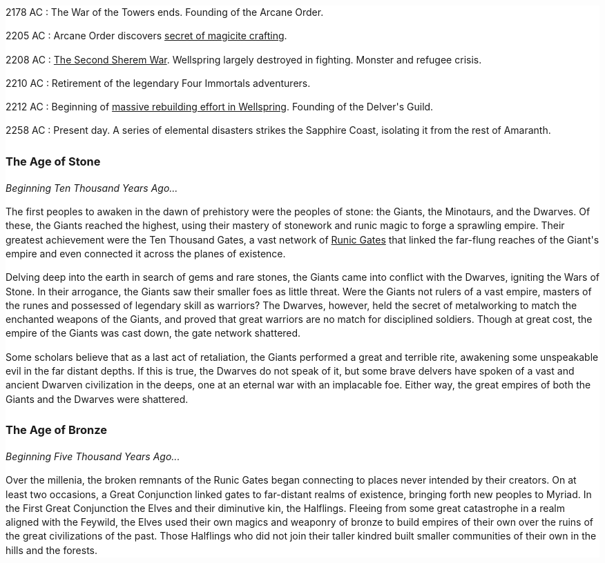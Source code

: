 2178 AC
: The War of the Towers ends. Founding of the Arcane Order.

2205 AC
: Arcane Order discovers [secret of magicite crafting](#the-discovery-of-magicite).

2208 AC
: [The Second Sherem War](#the-second-sherem-war). Wellspring largely destroyed in fighting. Monster and refugee crisis.

2210 AC
: Retirement of the legendary Four Immortals adventurers.

2212 AC
: Beginning of [massive rebuilding effort in Wellspring](#rebuilding-and-the-present). Founding of the Delver's Guild.

2258 AC
: Present day. A series of elemental disasters strikes the Sapphire Coast, isolating it from the rest of Amaranth.

### The Age of Stone

*Beginning Ten Thousand Years Ago...*

The first peoples to awaken in the dawn of prehistory were the peoples of stone: the Giants, the Minotaurs, and the Dwarves. Of these, the Giants reached the highest, using their mastery of stonework and runic magic to forge a sprawling empire. Their greatest achievement were the Ten Thousand Gates, a vast network of [Runic Gates]({{site.baseurl}}/campaigns/wellspring/setting/magic#the-runic-gates) that linked the far-flung reaches of the Giant's empire and even connected it across the planes of existence.

Delving deep into the earth in search of gems and rare stones, the Giants came into conflict with the Dwarves, igniting the Wars of Stone. In their arrogance, the Giants saw their smaller foes as little threat. Were the Giants not rulers of a vast empire, masters of the runes and possessed of legendary skill as warriors? The Dwarves, however, held the secret of metalworking to match the enchanted weapons of the Giants, and proved that great warriors are no match for disciplined soldiers. Though at great cost, the empire of the Giants was cast down, the gate network shattered.

Some scholars believe that as a last act of retaliation, the Giants performed a great and terrible rite, awakening some unspeakable evil in the far distant depths. If this is true, the Dwarves do not speak of it, but some brave delvers have spoken of a vast and ancient Dwarven civilization in the deeps, one at an eternal war with an implacable foe. Either way, the great empires of both the Giants and the Dwarves were shattered.

### The Age of Bronze

*Beginning Five Thousand Years Ago...*

Over the millenia, the broken remnants of the Runic Gates began connecting to places never intended by their creators. On at least two occasions, a Great Conjunction linked gates to far-distant realms of existence, bringing forth new peoples to Myriad. In the First Great Conjunction the Elves and their diminutive kin, the Halflings. Fleeing from some great catastrophe in a realm aligned with the Feywild, the Elves used their own magics and weaponry of bronze to build empires of their own over the ruins of the great civilizations of the past. Those Halflings who did not join their taller kindred built smaller communities of their own in the hills and the forests.
